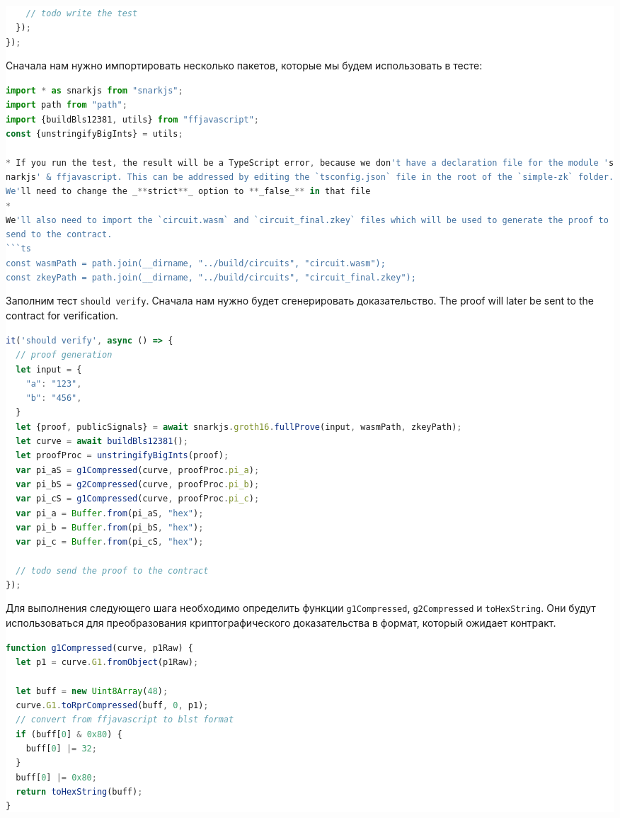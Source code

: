 ```ts
    // todo write the test
  });
});
```

Сначала нам нужно импортировать несколько пакетов, которые мы будем использовать в тесте:

````ts
import * as snarkjs from "snarkjs";
import path from "path";
import {buildBls12381, utils} from "ffjavascript";
const {unstringifyBigInts} = utils;

* If you run the test, the result will be a TypeScript error, because we don't have a declaration file for the module 'snarkjs' & ffjavascript. This can be addressed by editing the `tsconfig.json` file in the root of the `simple-zk` folder. We'll need to change the _**strict**_ option to **_false_** in that file
* 
We'll also need to import the `circuit.wasm` and `circuit_final.zkey` files which will be used to generate the proof to send to the contract. 
```ts
const wasmPath = path.join(__dirname, "../build/circuits", "circuit.wasm");
const zkeyPath = path.join(__dirname, "../build/circuits", "circuit_final.zkey");
````

Заполним тест `should verify`. Сначала нам нужно будет сгенерировать доказательство. The proof will later be sent to the contract for verification.

```ts
it('should verify', async () => {
  // proof generation
  let input = {
    "a": "123",
    "b": "456",
  }
  let {proof, publicSignals} = await snarkjs.groth16.fullProve(input, wasmPath, zkeyPath);
  let curve = await buildBls12381();
  let proofProc = unstringifyBigInts(proof);
  var pi_aS = g1Compressed(curve, proofProc.pi_a);
  var pi_bS = g2Compressed(curve, proofProc.pi_b);
  var pi_cS = g1Compressed(curve, proofProc.pi_c);
  var pi_a = Buffer.from(pi_aS, "hex");
  var pi_b = Buffer.from(pi_bS, "hex");
  var pi_c = Buffer.from(pi_cS, "hex");
  
  // todo send the proof to the contract
});
```

Для выполнения следующего шага необходимо определить функции `g1Compressed`, `g2Compressed` и `toHexString`. Они будут использоваться для преобразования криптографического доказательства в формат, который ожидает контракт.

```ts
function g1Compressed(curve, p1Raw) {
  let p1 = curve.G1.fromObject(p1Raw);

  let buff = new Uint8Array(48);
  curve.G1.toRprCompressed(buff, 0, p1);
  // convert from ffjavascript to blst format
  if (buff[0] & 0x80) {
    buff[0] |= 32;
  }
  buff[0] |= 0x80;
  return toHexString(buff);
}

```